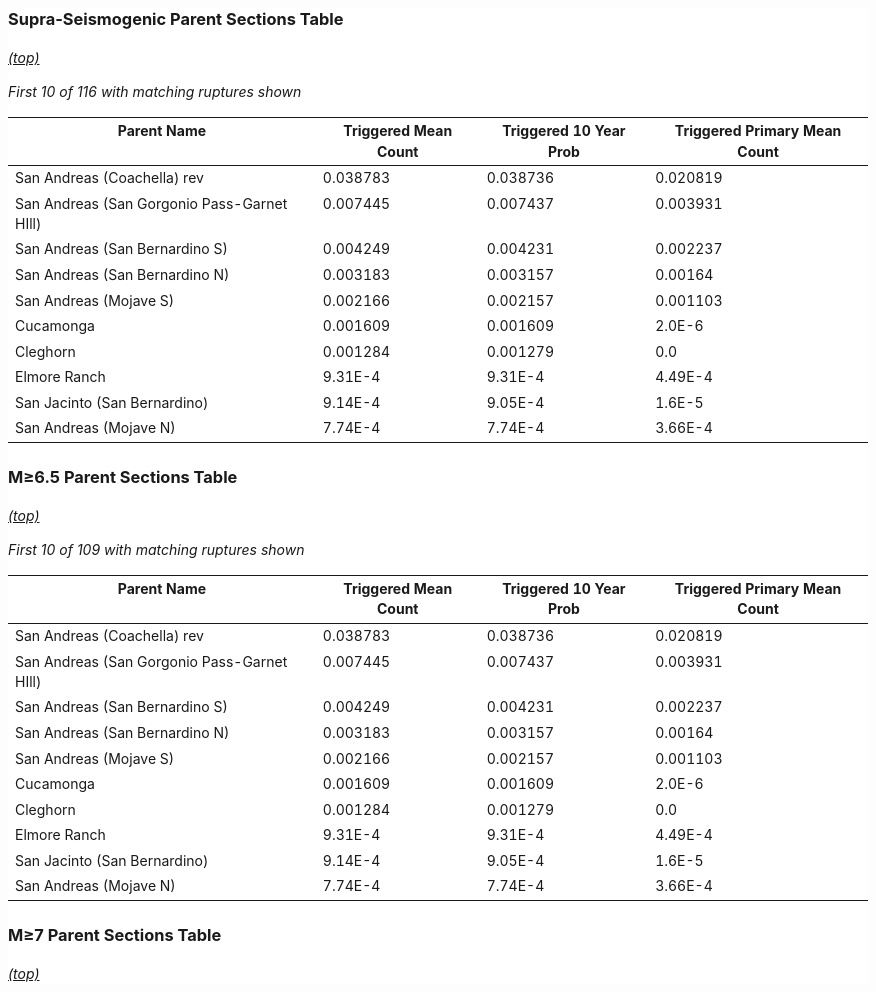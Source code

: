 
### Supra-Seismogenic Parent Sections Table
*[(top)](#table-of-contents)*

*First 10 of 116 with matching ruptures shown*

| Parent Name | Triggered Mean Count | Triggered 10 Year Prob | Triggered Primary Mean Count |
|-----|-----|-----|-----|
| San Andreas (Coachella) rev | 0.038783 | 0.038736 | 0.020819 |
| San Andreas (San Gorgonio Pass-Garnet HIll) | 0.007445 | 0.007437 | 0.003931 |
| San Andreas (San Bernardino S) | 0.004249 | 0.004231 | 0.002237 |
| San Andreas (San Bernardino N) | 0.003183 | 0.003157 | 0.00164 |
| San Andreas (Mojave S) | 0.002166 | 0.002157 | 0.001103 |
| Cucamonga | 0.001609 | 0.001609 | 2.0E-6 |
| Cleghorn | 0.001284 | 0.001279 | 0.0 |
| Elmore Ranch | 9.31E-4 | 9.31E-4 | 4.49E-4 |
| San Jacinto (San Bernardino) | 9.14E-4 | 9.05E-4 | 1.6E-5 |
| San Andreas (Mojave N) | 7.74E-4 | 7.74E-4 | 3.66E-4 |

### M≥6.5 Parent Sections Table
*[(top)](#table-of-contents)*

*First 10 of 109 with matching ruptures shown*

| Parent Name | Triggered Mean Count | Triggered 10 Year Prob | Triggered Primary Mean Count |
|-----|-----|-----|-----|
| San Andreas (Coachella) rev | 0.038783 | 0.038736 | 0.020819 |
| San Andreas (San Gorgonio Pass-Garnet HIll) | 0.007445 | 0.007437 | 0.003931 |
| San Andreas (San Bernardino S) | 0.004249 | 0.004231 | 0.002237 |
| San Andreas (San Bernardino N) | 0.003183 | 0.003157 | 0.00164 |
| San Andreas (Mojave S) | 0.002166 | 0.002157 | 0.001103 |
| Cucamonga | 0.001609 | 0.001609 | 2.0E-6 |
| Cleghorn | 0.001284 | 0.001279 | 0.0 |
| Elmore Ranch | 9.31E-4 | 9.31E-4 | 4.49E-4 |
| San Jacinto (San Bernardino) | 9.14E-4 | 9.05E-4 | 1.6E-5 |
| San Andreas (Mojave N) | 7.74E-4 | 7.74E-4 | 3.66E-4 |

### M≥7 Parent Sections Table
*[(top)](#table-of-contents)*

